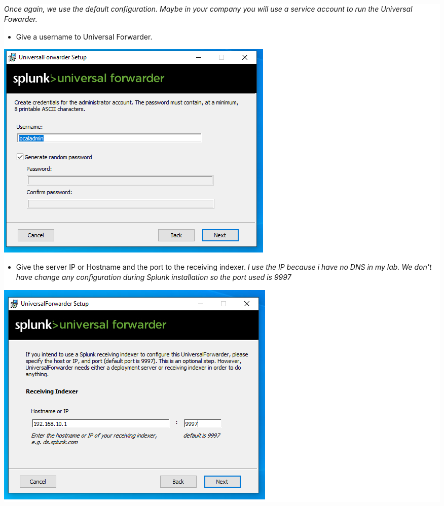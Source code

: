 _Once again, we use the default configuration. Maybe in your company you will use a service account to run the Universal Fowarder._

* Give a username to Universal Forwarder.

![install12](Images/install12.png)

* Give the server IP or Hostname and the port to the receiving indexer.
_I use the IP because i have no DNS in my lab. We don't have change any configuration during Splunk installation so the port used is 9997_

![install13](Images/install13.png)
